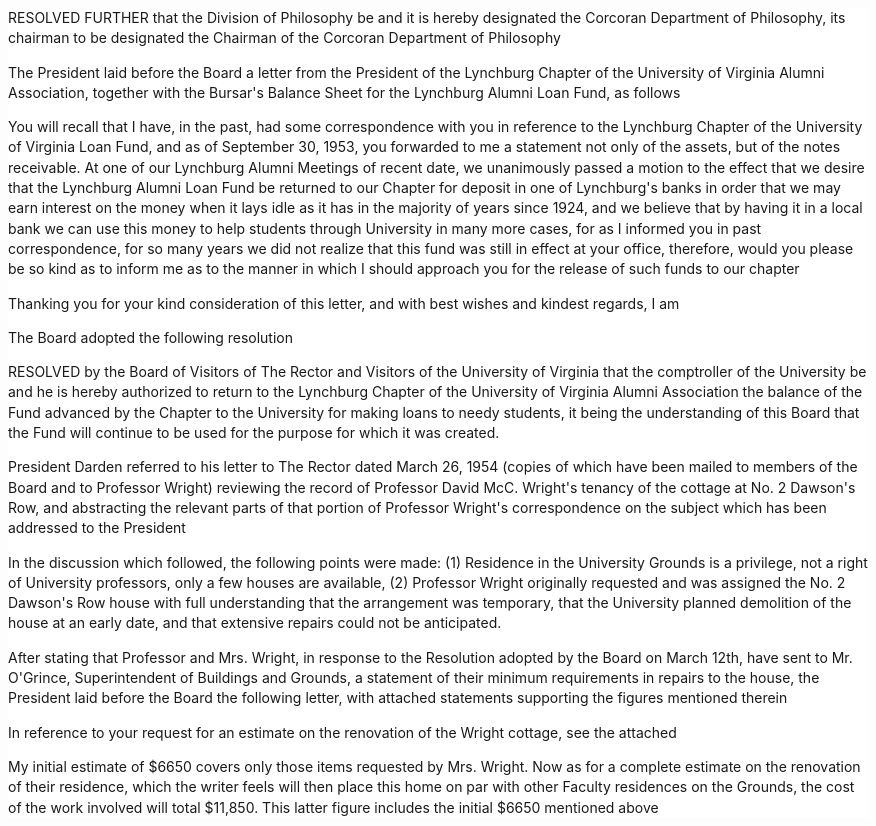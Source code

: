 RESOLVED FURTHER that the Division of Philosophy be and it is hereby designated the Corcoran Department of Philosophy, its chairman to be designated the Chairman of the Corcoran Department of Philosophy

The President laid before the Board a letter from the President of the Lynchburg Chapter of the University of Virginia Alumni Association, together with the Bursar's Balance Sheet for the Lynchburg Alumni Loan Fund, as follows

You will recall that I have, in the past, had some correspondence with you in reference to the Lynchburg Chapter of the University of Virginia Loan Fund, and as of September 30, 1953, you forwarded to me a statement not only of the assets, but of the notes receivable. At one of our Lynchburg Alumni Meetings of recent date, we unanimously passed a motion to the effect that we desire that the Lynchburg Alumni Loan Fund be returned to our Chapter for deposit in one of Lynchburg's banks in order that we may earn interest on the money when it lays idle as it has in the majority of years since 1924, and we believe that by having it in a local bank we can use this money to help students through University in many more cases, for as I informed you in past correspondence, for so many years we did not realize that this fund was still in effect at your office, therefore, would you please be so kind as to inform me as to the manner in which I should approach you for the release of such funds to our chapter

Thanking you for your kind consideration of this letter, and with best wishes and kindest regards, I am

The Board adopted the following resolution

RESOLVED by the Board of Visitors of The Rector and Visitors of the University of Virginia that the comptroller of the University be and he is hereby authorized to return to the Lynchburg Chapter of the University of Virginia Alumni Association the balance of the Fund advanced by the Chapter to the University for making loans to needy students, it being the understanding of this Board that the Fund will continue to be used for the purpose for which it was created.

President Darden referred to his letter to The Rector dated March 26, 1954 (copies of which have been mailed to members of the Board and to Professor Wright) reviewing the record of Professor David McC. Wright's tenancy of the cottage at No. 2 Dawson's Row, and abstracting the relevant parts of that portion of Professor Wright's correspondence on the subject which has been addressed to the President

In the discussion which followed, the following points were made: (1) Residence in the University Grounds is a privilege, not a right of University professors, only a few houses are available, (2) Professor Wright originally requested and was assigned the No. 2 Dawson's Row house with full understanding that the arrangement was temporary, that the University planned demolition of the house at an early date, and that extensive repairs could not be anticipated.

After stating that Professor and Mrs. Wright, in response to the Resolution adopted by the Board on March 12th, have sent to Mr. O'Grince, Superintendent of Buildings and Grounds, a statement of their minimum requirements in repairs to the house, the President laid before the Board the following letter, with attached statements supporting the figures mentioned therein

In reference to your request for an estimate on the renovation of the Wright cottage, see the attached

My initial estimate of $6650 covers only those items requested by Mrs. Wright. Now as for a complete estimate on the renovation of their residence, which the writer feels will then place this home on par with other Faculty residences on the Grounds, the cost of the work involved will total $11,850. This latter figure includes the initial $6650 mentioned above
